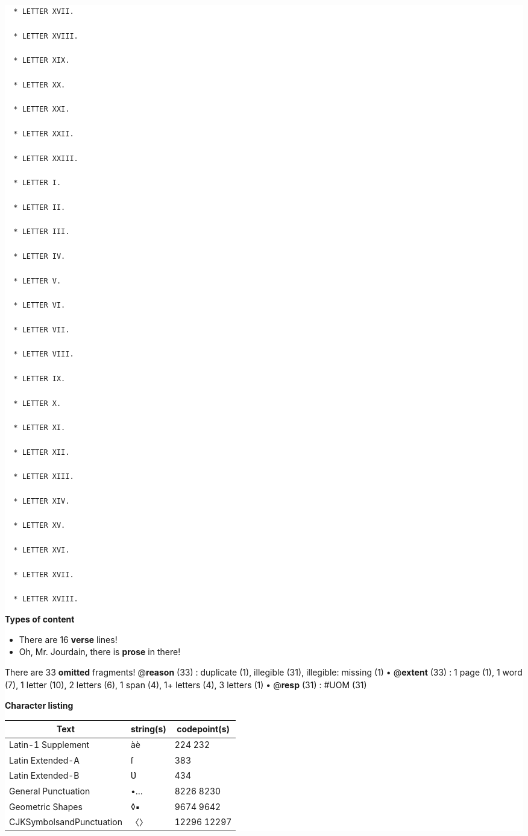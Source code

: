       * LETTER XVII.

      * LETTER XVIII.

      * LETTER XIX.

      * LETTER XX.

      * LETTER XXI.

      * LETTER XXII.

      * LETTER XXIII.

      * LETTER I.

      * LETTER II.

      * LETTER III.

      * LETTER IV.

      * LETTER V.

      * LETTER VI.

      * LETTER VII.

      * LETTER VIII.

      * LETTER IX.

      * LETTER X.

      * LETTER XI.

      * LETTER XII.

      * LETTER XIII.

      * LETTER XIV.

      * LETTER XV.

      * LETTER XVI.

      * LETTER XVII.

      * LETTER XVIII.

**Types of content**

  * There are 16 **verse** lines!
  * Oh, Mr. Jourdain, there is **prose** in there!

There are 33 **omitted** fragments! 
 @__reason__ (33) : duplicate (1), illegible (31), illegible: missing (1)  •  @__extent__ (33) : 1 page (1), 1 word (7), 1 letter (10), 2 letters (6), 1 span (4), 1+ letters (4), 3 letters (1)  •  @__resp__ (31) : #UOM (31)

**Character listing**


|Text|string(s)|codepoint(s)|
|---|---|---|
|Latin-1 Supplement|àè|224 232|
|Latin Extended-A|ſ|383|
|Latin Extended-B|Ʋ|434|
|General Punctuation|•…|8226 8230|
|Geometric Shapes|◊▪|9674 9642|
|CJKSymbolsandPunctuation|〈〉|12296 12297|
